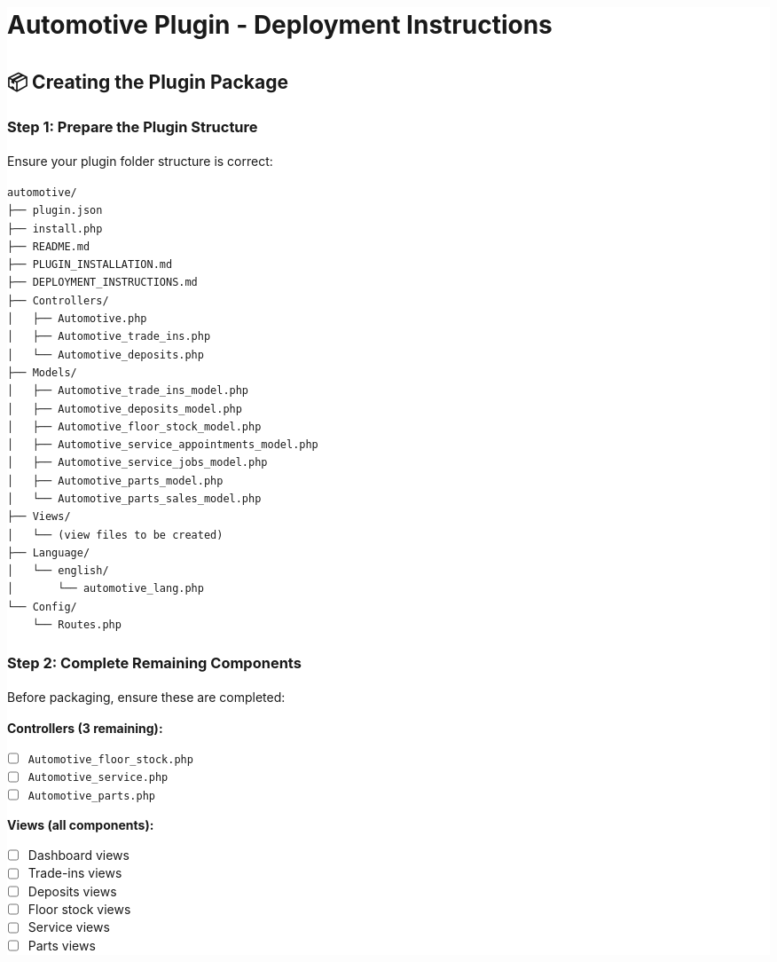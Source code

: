 # Automotive Plugin - Deployment Instructions

## 📦 Creating the Plugin Package

### Step 1: Prepare the Plugin Structure

Ensure your plugin folder structure is correct:

```
automotive/
├── plugin.json
├── install.php
├── README.md
├── PLUGIN_INSTALLATION.md
├── DEPLOYMENT_INSTRUCTIONS.md
├── Controllers/
│   ├── Automotive.php
│   ├── Automotive_trade_ins.php
│   └── Automotive_deposits.php
├── Models/
│   ├── Automotive_trade_ins_model.php
│   ├── Automotive_deposits_model.php
│   ├── Automotive_floor_stock_model.php
│   ├── Automotive_service_appointments_model.php
│   ├── Automotive_service_jobs_model.php
│   ├── Automotive_parts_model.php
│   └── Automotive_parts_sales_model.php
├── Views/
│   └── (view files to be created)
├── Language/
│   └── english/
│       └── automotive_lang.php
└── Config/
    └── Routes.php
```

### Step 2: Complete Remaining Components

Before packaging, ensure these are completed:

**Controllers (3 remaining):**
- [ ] `Automotive_floor_stock.php`
- [ ] `Automotive_service.php`
- [ ] `Automotive_parts.php`

**Views (all components):**
- [ ] Dashboard views
- [ ] Trade-ins views
- [ ] Deposits views
- [ ] Floor stock views
- [ ] Service views
- [ ] Parts views

